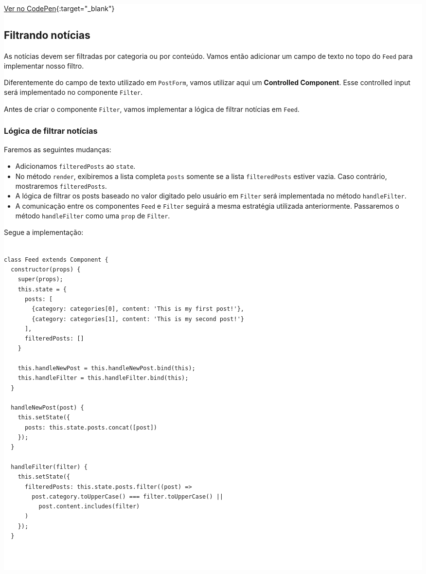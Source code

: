 </code></pre>

[Ver no CodePen](https://codepen.io/lutchobandeira/pen/mWqMmx){:target="_blank"}

Filtrando notícias
------------------

As notícias devem ser filtradas por categoria ou por conteúdo. Vamos então adicionar um campo de texto no topo do ```Feed``` para implementar nosso filtro.

Diferentemente do campo de texto utilizado em ```PostForm```, vamos utilizar aqui um **Controlled Component**. Esse controlled input será implementado no componente ```Filter```.

Antes de criar o componente ```Filter```, vamos implementar a lógica de filtrar notícias em ```Feed```.

<h3>Lógica de filtrar notícias</h3>

Faremos as seguintes mudanças:

- Adicionamos ```filteredPosts``` ao ```state```.
- No método ```render```, exibiremos a lista completa ```posts``` somente se a lista ```filteredPosts``` estiver vazia. Caso contrário, mostraremos ```filteredPosts```.
- A lógica de filtrar os posts baseado no valor digitado pelo usuário em ```Filter``` será implementada no método ```handleFilter```.
- A comunicação entre os componentes ```Feed``` e ```Filter``` seguirá a mesma estratégia utilizada anteriormente. Passaremos o método ```handleFilter``` como uma ```prop``` de ```Filter```.

Segue a implementação:

<pre class="line-numbers" data-start="51" data-line="9,22-29,35-37,41"><code class="language-jsx">
class Feed extends Component {
  constructor(props) {
    super(props);
    this.state = {
      posts: [
        {category: categories[0], content: 'This is my first post!'},
        {category: categories[1], content: 'This is my second post!'}
      ],
      filteredPosts: []
    }

    this.handleNewPost = this.handleNewPost.bind(this);
    this.handleFilter = this.handleFilter.bind(this);
  }

  handleNewPost(post) {
    this.setState({
      posts: this.state.posts.concat([post])
    });
  }

  handleFilter(filter) {
    this.setState({
      filteredPosts: this.state.posts.filter((post) =&gt;
        post.category.toUpperCase() === filter.toUpperCase() ||
          post.content.includes(filter)
      )
    });
  }
